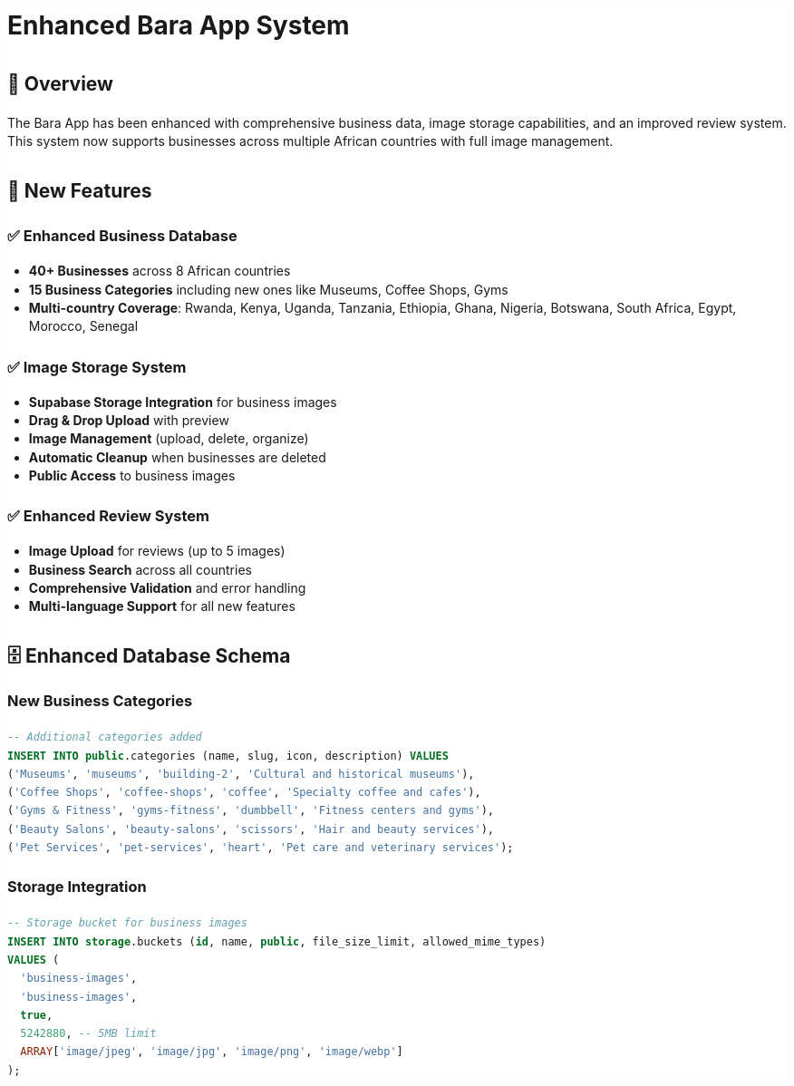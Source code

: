 # Enhanced Bara App System

## 🎯 Overview

The Bara App has been enhanced with comprehensive business data, image storage capabilities, and an improved review system. This system now supports businesses across multiple African countries with full image management.

## 🚀 New Features

### ✅ **Enhanced Business Database**
- **40+ Businesses** across 8 African countries
- **15 Business Categories** including new ones like Museums, Coffee Shops, Gyms
- **Multi-country Coverage**: Rwanda, Kenya, Uganda, Tanzania, Ethiopia, Ghana, Nigeria, Botswana, South Africa, Egypt, Morocco, Senegal

### ✅ **Image Storage System**
- **Supabase Storage Integration** for business images
- **Drag & Drop Upload** with preview
- **Image Management** (upload, delete, organize)
- **Automatic Cleanup** when businesses are deleted
- **Public Access** to business images

### ✅ **Enhanced Review System**
- **Image Upload** for reviews (up to 5 images)
- **Business Search** across all countries
- **Comprehensive Validation** and error handling
- **Multi-language Support** for all new features

## 🗄️ Enhanced Database Schema

### **New Business Categories**
```sql
-- Additional categories added
INSERT INTO public.categories (name, slug, icon, description) VALUES
('Museums', 'museums', 'building-2', 'Cultural and historical museums'),
('Coffee Shops', 'coffee-shops', 'coffee', 'Specialty coffee and cafes'),
('Gyms & Fitness', 'gyms-fitness', 'dumbbell', 'Fitness centers and gyms'),
('Beauty Salons', 'beauty-salons', 'scissors', 'Hair and beauty services'),
('Pet Services', 'pet-services', 'heart', 'Pet care and veterinary services');
```

### **Storage Integration**
```sql
-- Storage bucket for business images
INSERT INTO storage.buckets (id, name, public, file_size_limit, allowed_mime_types)
VALUES (
  'business-images',
  'business-images',
  true,
  5242880, -- 5MB limit
  ARRAY['image/jpeg', 'image/jpg', 'image/png', 'image/webp']
);
```
